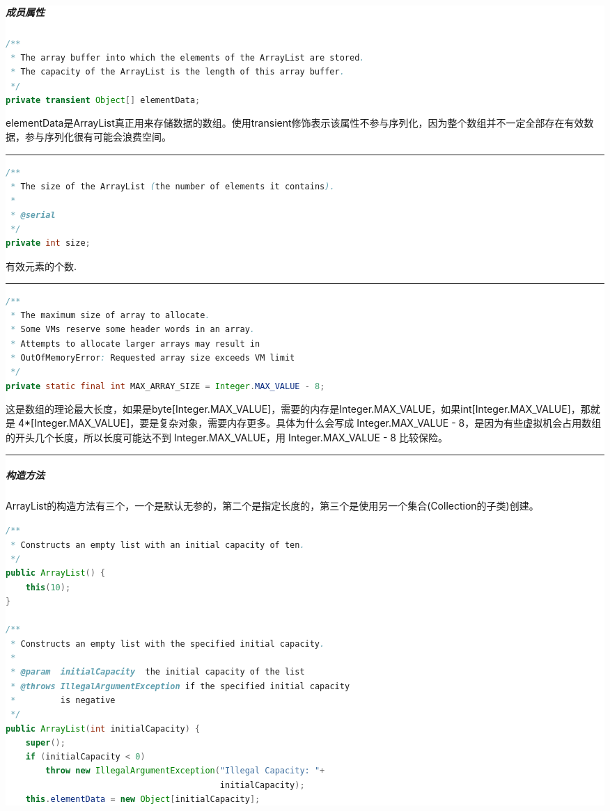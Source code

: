 

##### 成员属性

```java
/**
 * The array buffer into which the elements of the ArrayList are stored.
 * The capacity of the ArrayList is the length of this array buffer.
 */
private transient Object[] elementData;
```

elementData是ArrayList真正用来存储数据的数组。使用transient修饰表示该属性不参与序列化，因为整个数组并不一定全部存在有效数据，参与序列化很有可能会浪费空间。

---

```java
/**
 * The size of the ArrayList (the number of elements it contains).
 *
 * @serial
 */
private int size;
```

有效元素的个数.

---

```java
/**
 * The maximum size of array to allocate.
 * Some VMs reserve some header words in an array.
 * Attempts to allocate larger arrays may result in
 * OutOfMemoryError: Requested array size exceeds VM limit
 */
private static final int MAX_ARRAY_SIZE = Integer.MAX_VALUE - 8;
```

这是数组的理论最大长度，如果是byte\[Integer.MAX\_VALUE\]，需要的内存是Integer.MAX\_VALUE，如果int\[Integer.MAX\_VALUE\]，那就是 4\*\[Integer.MAX\_VALUE\]，要是复杂对象，需要内存更多。具体为什么会写成 Integer.MAX\_VALUE - 8，是因为有些虚拟机会占用数组的开头几个长度，所以长度可能达不到 Integer.MAX\_VALUE，用 Integer.MAX\_VALUE - 8 比较保险。

---

##### 构造方法

ArrayList的构造方法有三个，一个是默认无参的，第二个是指定长度的，第三个是使用另一个集合\(Collection的子类\)创建。

```java
/**
 * Constructs an empty list with an initial capacity of ten.
 */
public ArrayList() {
    this(10);
}

/**
 * Constructs an empty list with the specified initial capacity.
 *
 * @param  initialCapacity  the initial capacity of the list
 * @throws IllegalArgumentException if the specified initial capacity
 *         is negative
 */
public ArrayList(int initialCapacity) {
    super();
    if (initialCapacity < 0)
        throw new IllegalArgumentException("Illegal Capacity: "+
                                           initialCapacity);
    this.elementData = new Object[initialCapacity];
```